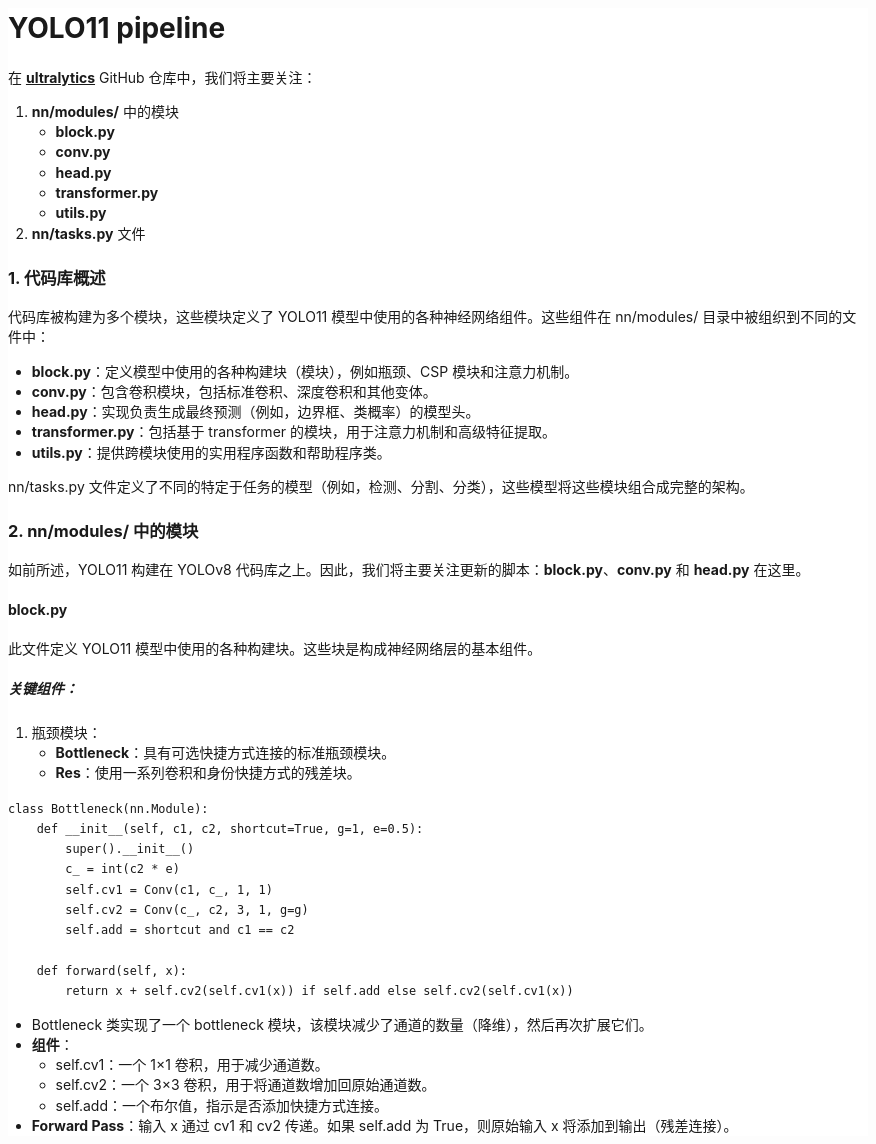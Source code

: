 # YOLO11 pipeline

在 [**ultralytics**](https://github.com/ultralytics/ultralytics) GitHub 仓库中，我们将主要关注：

1. **nn/modules/** 中的模块
   - **block.py**
   - **conv.py**
   - **head.py**
   - **transformer.py**
   - **utils.py**
2. **nn/tasks.py** 文件

### 1. 代码库概述

代码库被构建为多个模块，这些模块定义了 YOLO11 模型中使用的各种神经网络组件。这些组件在 nn/modules/ 目录中被组织到不同的文件中：

- **block.py**：定义模型中使用的各种构建块（模块），例如瓶颈、CSP 模块和注意力机制。
- **conv.py**：包含卷积模块，包括标准卷积、深度卷积和其他变体。
- **head.py**：实现负责生成最终预测（例如，边界框、类概率）的模型头。
- **transformer.py**：包括基于 transformer 的模块，用于注意力机制和高级特征提取。
- **utils.py**：提供跨模块使用的实用程序函数和帮助程序类。

nn/tasks.py 文件定义了不同的特定于任务的模型（例如，检测、分割、分类），这些模型将这些模块组合成完整的架构。

### 2. nn/modules/ 中的模块

如前所述，YOLO11 构建在 YOLOv8 代码库之上。因此，我们将主要关注更新的脚本：**block.py**、**conv.py** 和 **head.py** 在这里。

#### **block.py**

此文件定义 YOLO11 模型中使用的各种构建块。这些块是构成神经网络层的基本组件。

##### **关键组件：**

1. 瓶颈模块：
   - **Bottleneck**：具有可选快捷方式连接的标准瓶颈模块。
   - **Res**：使用一系列卷积和身份快捷方式的残差块。

```
class Bottleneck(nn.Module):
    def __init__(self, c1, c2, shortcut=True, g=1, e=0.5):
        super().__init__()
        c_ = int(c2 * e)
        self.cv1 = Conv(c1, c_, 1, 1)
        self.cv2 = Conv(c_, c2, 3, 1, g=g)
        self.add = shortcut and c1 == c2
 
    def forward(self, x):
        return x + self.cv2(self.cv1(x)) if self.add else self.cv2(self.cv1(x))

```

- Bottleneck 类实现了一个 bottleneck 模块，该模块减少了通道的数量（降维），然后再次扩展它们。
- **组件**：
  - self.cv1：一个 1×1 卷积，用于减少通道数。
  - self.cv2：一个 3×3 卷积，用于将通道数增加回原始通道数。
  - self.add：一个布尔值，指示是否添加快捷方式连接。
- **Forward Pass**：输入 x 通过 cv1 和 cv2 传递。如果 self.add 为 True，则原始输入 x 将添加到输出（残差连接）。
